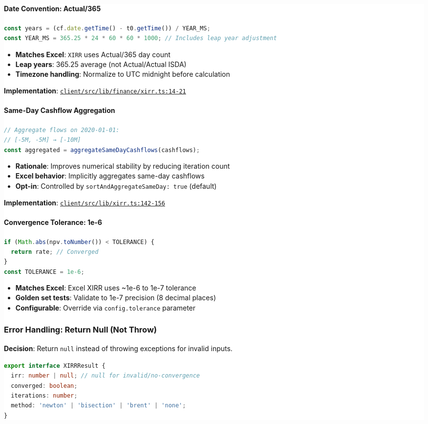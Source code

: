 #### Date Convention: Actual/365

```typescript
const years = (cf.date.getTime() - t0.getTime()) / YEAR_MS;
const YEAR_MS = 365.25 * 24 * 60 * 60 * 1000; // Includes leap year adjustment
```

- **Matches Excel**: `XIRR` uses Actual/365 day count
- **Leap years**: 365.25 average (not Actual/Actual ISDA)
- **Timezone handling**: Normalize to UTC midnight before calculation

**Implementation**:
[`client/src/lib/finance/xirr.ts:14-21`](https://github.com/nikhillinit/Updog_restore/blob/c0e0979/client/src/lib/finance/xirr.ts#L14-L21)

#### Same-Day Cashflow Aggregation

```typescript
// Aggregate flows on 2020-01-01:
// [-5M, -5M] → [-10M]
const aggregated = aggregateSameDayCashflows(cashflows);
```

- **Rationale**: Improves numerical stability by reducing iteration count
- **Excel behavior**: Implicitly aggregates same-day cashflows
- **Opt-in**: Controlled by `sortAndAggregateSameDay: true` (default)

**Implementation**:
[`client/src/lib/xirr.ts:142-156`](https://github.com/nikhillinit/Updog_restore/blob/7b35655/client/src/lib/xirr.ts#L142-L156)

#### Convergence Tolerance: 1e-6

```typescript
if (Math.abs(npv.toNumber()) < TOLERANCE) {
  return rate; // Converged
}
const TOLERANCE = 1e-6;
```

- **Matches Excel**: Excel XIRR uses ~1e-6 to 1e-7 tolerance
- **Golden set tests**: Validate to 1e-7 precision (8 decimal places)
- **Configurable**: Override via `config.tolerance` parameter

### Error Handling: Return Null (Not Throw)

**Decision**: Return `null` instead of throwing exceptions for invalid inputs.

```typescript
export interface XIRRResult {
  irr: number | null; // null for invalid/no-convergence
  converged: boolean;
  iterations: number;
  method: 'newton' | 'bisection' | 'brent' | 'none';
}
```
